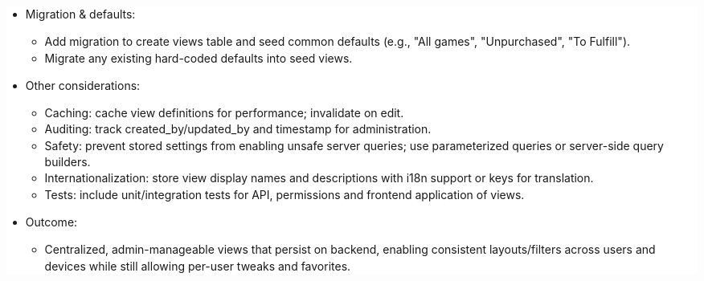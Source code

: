 - Migration & defaults:

  - Add migration to create views table and seed common defaults (e.g., "All games", "Unpurchased", "To Fulfill").
  - Migrate any existing hard-coded defaults into seed views.

- Other considerations:

  - Caching: cache view definitions for performance; invalidate on edit.
  - Auditing: track created_by/updated_by and timestamp for administration.
  - Safety: prevent stored settings from enabling unsafe server queries; use parameterized queries or server-side query builders.
  - Internationalization: store view display names and descriptions with i18n support or keys for translation.
  - Tests: include unit/integration tests for API, permissions and frontend application of views.

- Outcome:
  - Centralized, admin-manageable views that persist on backend, enabling consistent layouts/filters across users and devices while still allowing per-user tweaks and favorites.

